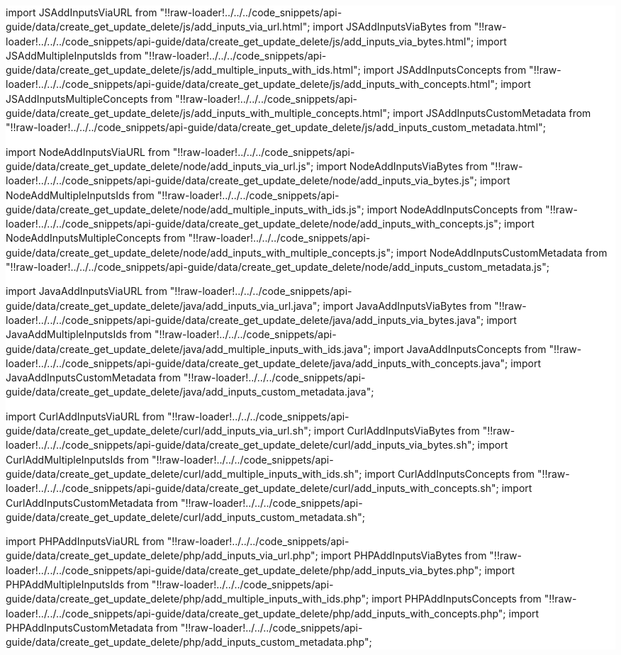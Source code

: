import JSAddInputsViaURL from "!!raw-loader!../../../code_snippets/api-guide/data/create_get_update_delete/js/add_inputs_via_url.html";
import JSAddInputsViaBytes from "!!raw-loader!../../../code_snippets/api-guide/data/create_get_update_delete/js/add_inputs_via_bytes.html";
import JSAddMultipleInputsIds from "!!raw-loader!../../../code_snippets/api-guide/data/create_get_update_delete/js/add_multiple_inputs_with_ids.html";
import JSAddInputsConcepts from "!!raw-loader!../../../code_snippets/api-guide/data/create_get_update_delete/js/add_inputs_with_concepts.html";
import JSAddInputsMultipleConcepts from "!!raw-loader!../../../code_snippets/api-guide/data/create_get_update_delete/js/add_inputs_with_multiple_concepts.html";
import JSAddInputsCustomMetadata from "!!raw-loader!../../../code_snippets/api-guide/data/create_get_update_delete/js/add_inputs_custom_metadata.html";

import NodeAddInputsViaURL from "!!raw-loader!../../../code_snippets/api-guide/data/create_get_update_delete/node/add_inputs_via_url.js";
import NodeAddInputsViaBytes from "!!raw-loader!../../../code_snippets/api-guide/data/create_get_update_delete/node/add_inputs_via_bytes.js";
import NodeAddMultipleInputsIds from "!!raw-loader!../../../code_snippets/api-guide/data/create_get_update_delete/node/add_multiple_inputs_with_ids.js";
import NodeAddInputsConcepts from "!!raw-loader!../../../code_snippets/api-guide/data/create_get_update_delete/node/add_inputs_with_concepts.js";
import NodeAddInputsMultipleConcepts from "!!raw-loader!../../../code_snippets/api-guide/data/create_get_update_delete/node/add_inputs_with_multiple_concepts.js";
import NodeAddInputsCustomMetadata from "!!raw-loader!../../../code_snippets/api-guide/data/create_get_update_delete/node/add_inputs_custom_metadata.js";

import JavaAddInputsViaURL from "!!raw-loader!../../../code_snippets/api-guide/data/create_get_update_delete/java/add_inputs_via_url.java";
import JavaAddInputsViaBytes from "!!raw-loader!../../../code_snippets/api-guide/data/create_get_update_delete/java/add_inputs_via_bytes.java";
import JavaAddMultipleInputsIds from "!!raw-loader!../../../code_snippets/api-guide/data/create_get_update_delete/java/add_multiple_inputs_with_ids.java";
import JavaAddInputsConcepts from "!!raw-loader!../../../code_snippets/api-guide/data/create_get_update_delete/java/add_inputs_with_concepts.java";
import JavaAddInputsCustomMetadata from "!!raw-loader!../../../code_snippets/api-guide/data/create_get_update_delete/java/add_inputs_custom_metadata.java";

import CurlAddInputsViaURL from "!!raw-loader!../../../code_snippets/api-guide/data/create_get_update_delete/curl/add_inputs_via_url.sh";
import CurlAddInputsViaBytes from "!!raw-loader!../../../code_snippets/api-guide/data/create_get_update_delete/curl/add_inputs_via_bytes.sh";
import CurlAddMultipleInputsIds from "!!raw-loader!../../../code_snippets/api-guide/data/create_get_update_delete/curl/add_multiple_inputs_with_ids.sh";
import CurlAddInputsConcepts from "!!raw-loader!../../../code_snippets/api-guide/data/create_get_update_delete/curl/add_inputs_with_concepts.sh";
import CurlAddInputsCustomMetadata from "!!raw-loader!../../../code_snippets/api-guide/data/create_get_update_delete/curl/add_inputs_custom_metadata.sh";

import PHPAddInputsViaURL from "!!raw-loader!../../../code_snippets/api-guide/data/create_get_update_delete/php/add_inputs_via_url.php";
import PHPAddInputsViaBytes from "!!raw-loader!../../../code_snippets/api-guide/data/create_get_update_delete/php/add_inputs_via_bytes.php";
import PHPAddMultipleInputsIds from "!!raw-loader!../../../code_snippets/api-guide/data/create_get_update_delete/php/add_multiple_inputs_with_ids.php";
import PHPAddInputsConcepts from "!!raw-loader!../../../code_snippets/api-guide/data/create_get_update_delete/php/add_inputs_with_concepts.php";
import PHPAddInputsCustomMetadata from "!!raw-loader!../../../code_snippets/api-guide/data/create_get_update_delete/php/add_inputs_custom_metadata.php";
